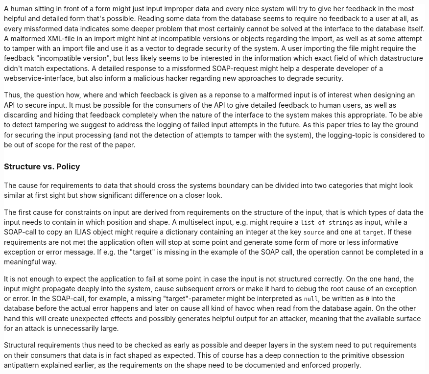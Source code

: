 A human sitting in front of a form might just input improper data and every nice
system will try to give her feedback in the most helpful and detailed form that's
possible. Reading some data from the database seems to require no feedback to a
user at all, as every missformed data indicates some deeper problem that most
certainly cannot be solved at the interface to the database itself. A malformed
XML-file in an import might hint at incompatible versions or objects regarding the
import, as well as at some attempt to tamper with an import file and use it as a
vector to degrade security of the system. A user importing the file might require
the feedback "incompatible version", but less likely seems to be interested in
the information which exact field of which datastructure didn't match expectations.
A detailed response to a missformed SOAP-request might help a desperate developer
of a webservice-interface, but also inform a malicious hacker regarding new
approaches to degrade security.

Thus, the question how, where and which feedback is given as a reponse to a
malformed input is of interest when designing an API to secure input. It must be
possible for the consumers of the API to give detailed feedback to human users,
as well as discarding and hiding that feedback completely when the nature of
the interface to the system makes this appropriate. To be able to detect tampering
we suggest to address the logging of failed input attempts in the future. As this
paper tries to lay the ground for securing the input processing (and not the
detection of attempts to tamper with the system), the logging-topic is considered
to be out of scope for the rest of the paper.


### Structure vs. Policy

The cause for requirements to data that should cross the systems boundary can
be divided into two categories that might look similar at first sight but show
significant difference on a closer look.

The first cause for constraints on input are derived from requirements on the
structure of the input, that is which types of data the input needs to contain
in which position and shape. A multiselect input, e.g. might require a `list
of strings` as input, while a SOAP-call to copy an ILIAS object might require
a dictionary containing an integer at the key `source` and one at `target`.
If these requirements are not met the application often will stop at some point
and generate some form of more or less informative exception or error message.
If e.g. the "target" is missing in the example of the SOAP call, the operation
cannot be completed in a meaningful way.

It is not enough to expect the application to fail at some point in case the
input is not structured correctly. On the one hand, the input might propagate
deeply into the system, cause subsequent errors or make it hard to debug the
root cause of an exception or error. In the SOAP-call, for example, a missing
"target"-parameter might be interpreted as `null`, be written as `0` into the
database before the actual error happens and later on cause all kind of havoc
when read from the database again. On the other hand this will create unexpected 
effects and possibly generates helpful output for an attacker, meaning that the
available surface for an attack is unnecessarily large.

Structural requirements thus need to be checked as early as possible and deeper
layers in the system need to put requirements on their consumers that data is
in fact shaped as expected. This of course has a deep connection to the primitive
obsession antipattern explained earlier, as the requirements on the shape need
to be documented and enforced properly.
